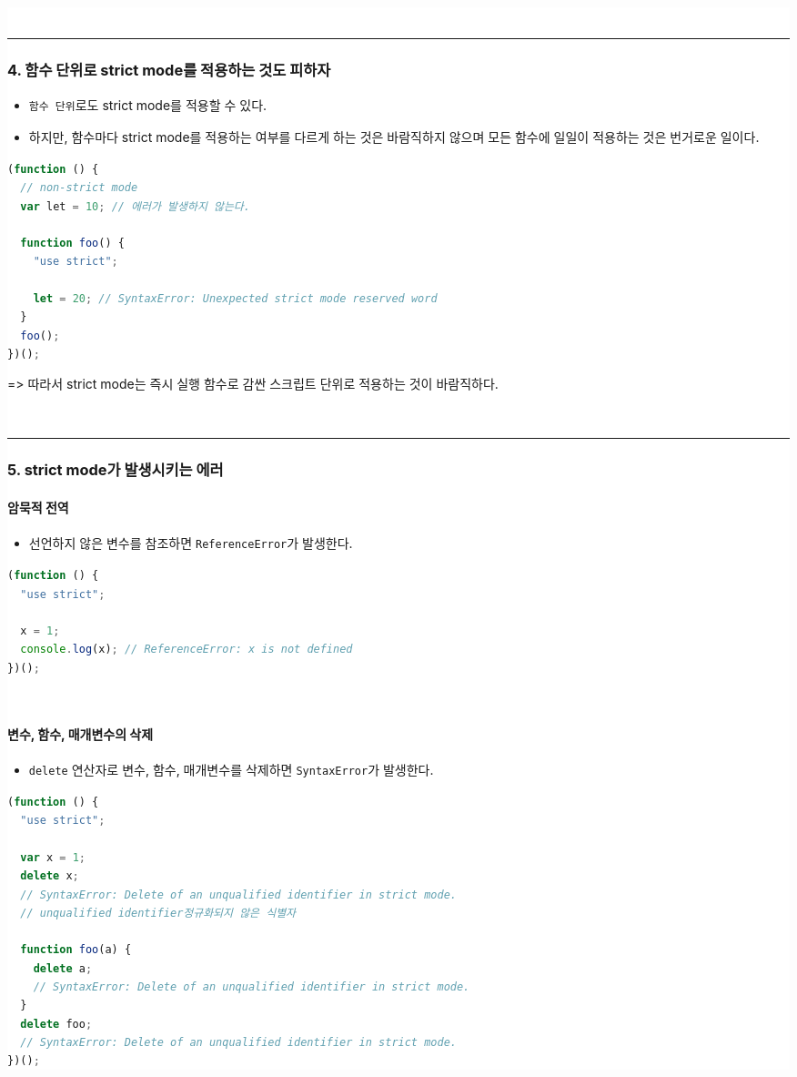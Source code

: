 <br>

---

### 4. 함수 단위로 strict mode를 적용하는 것도 피하자

- `함수 단위`로도 strict mode를 적용할 수 있다.

- 하지만, 함수마다 strict mode를 적용하는 여부를 다르게 하는 것은 바람직하지 않으며 모든 함수에 일일이 적용하는 것은 번거로운 일이다.

```js
(function () {
  // non-strict mode
  var lеt = 10; // 에러가 발생하지 않는다.

  function foo() {
    "use strict";

    let = 20; // SyntaxError: Unexpected strict mode reserved word
  }
  foo();
})();
```

=> 따라서 strict mode는 즉시 실행 함수로 감싼 스크립트 단위로 적용하는 것이 바람직하다.

<br>

---

### 5. strict mode가 발생시키는 에러

#### 암묵적 전역

- 선언하지 않은 변수를 참조하면 `ReferenceError`가 발생한다.

```js
(function () {
  "use strict";

  x = 1;
  console.log(x); // ReferenceError: x is not defined
})();
```

<br>

#### 변수, 함수, 매개변수의 삭제

- `delete` 연산자로 변수, 함수, 매개변수를 삭제하면 `SyntaxError`가 발생한다.

```js
(function () {
  "use strict";

  var x = 1;
  delete x;
  // SyntaxError: Delete of an unqualified identifier in strict mode.
  // unqualified identifier정규화되지 않은 식별자

  function foo(a) {
    delete a;
    // SyntaxError: Delete of an unqualified identifier in strict mode.
  }
  delete foo;
  // SyntaxError: Delete of an unqualified identifier in strict mode.
})();
```
